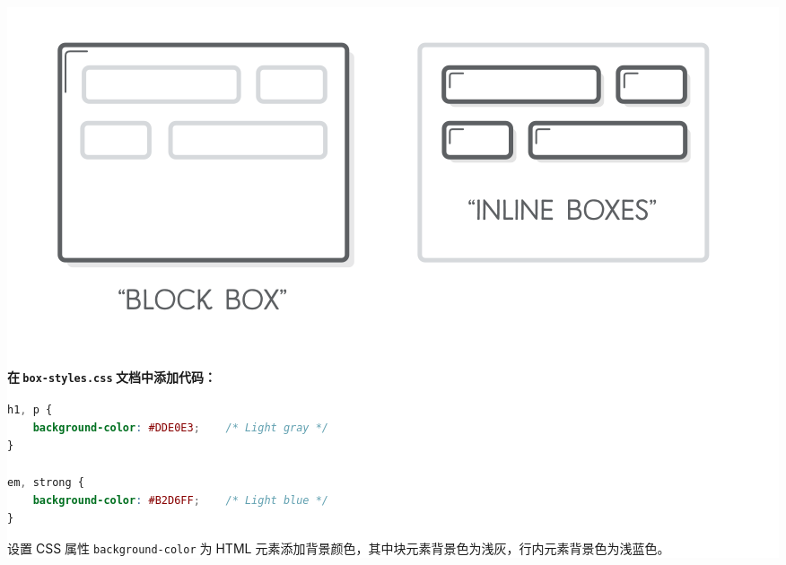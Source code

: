 ![inline-vs-block-boxes](images/inline-vs-block-boxes.png)

**在 `box-styles.css` 文档中添加代码：**

```css
h1, p {
    background-color: #DDE0E3;    /* Light gray */
}

em, strong {
    background-color: #B2D6FF;    /* Light blue */
}
```

设置 CSS 属性 `background-color` 为 HTML 元素添加背景颜色，其中块元素背景色为浅灰，行内元素背景色为浅蓝色。
